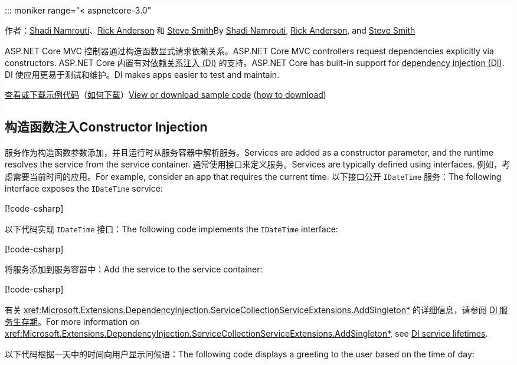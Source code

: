 ::: moniker range="< aspnetcore-3.0"

<span data-ttu-id="0acf8-133">作者：[Shadi Namrouti](https://github.com/shadinamrouti)、[Rick Anderson](https://twitter.com/RickAndMSFT) 和 [Steve Smith](https://github.com/ardalis)</span><span class="sxs-lookup"><span data-stu-id="0acf8-133">By [Shadi Namrouti](https://github.com/shadinamrouti), [Rick Anderson](https://twitter.com/RickAndMSFT), and [Steve Smith](https://github.com/ardalis)</span></span>

<span data-ttu-id="0acf8-134">ASP.NET Core MVC 控制器通过构造函数显式请求依赖关系。</span><span class="sxs-lookup"><span data-stu-id="0acf8-134">ASP.NET Core MVC controllers request dependencies explicitly via constructors.</span></span> <span data-ttu-id="0acf8-135">ASP.NET Core 内置有对[依赖关系注入 (DI)](xref:fundamentals/dependency-injection) 的支持。</span><span class="sxs-lookup"><span data-stu-id="0acf8-135">ASP.NET Core has built-in support for [dependency injection (DI)](xref:fundamentals/dependency-injection).</span></span> <span data-ttu-id="0acf8-136">DI 使应用更易于测试和维护。</span><span class="sxs-lookup"><span data-stu-id="0acf8-136">DI makes apps easier to test and maintain.</span></span>

<span data-ttu-id="0acf8-137">[查看或下载示例代码](https://github.com/dotnet/AspNetCore.Docs/tree/master/aspnetcore/mvc/controllers/dependency-injection/sample)（[如何下载](xref:index#how-to-download-a-sample)）</span><span class="sxs-lookup"><span data-stu-id="0acf8-137">[View or download sample code](https://github.com/dotnet/AspNetCore.Docs/tree/master/aspnetcore/mvc/controllers/dependency-injection/sample) ([how to download](xref:index#how-to-download-a-sample))</span></span>

## <a name="constructor-injection"></a><span data-ttu-id="0acf8-138">构造函数注入</span><span class="sxs-lookup"><span data-stu-id="0acf8-138">Constructor Injection</span></span>

<span data-ttu-id="0acf8-139">服务作为构造函数参数添加，并且运行时从服务容器中解析服务。</span><span class="sxs-lookup"><span data-stu-id="0acf8-139">Services are added as a constructor parameter, and the runtime resolves the service from the service container.</span></span> <span data-ttu-id="0acf8-140">通常使用接口来定义服务。</span><span class="sxs-lookup"><span data-stu-id="0acf8-140">Services are typically defined using interfaces.</span></span> <span data-ttu-id="0acf8-141">例如，考虑需要当前时间的应用。</span><span class="sxs-lookup"><span data-stu-id="0acf8-141">For example, consider an app that requires the current time.</span></span> <span data-ttu-id="0acf8-142">以下接口公开 `IDateTime` 服务：</span><span class="sxs-lookup"><span data-stu-id="0acf8-142">The following interface exposes the `IDateTime` service:</span></span>

[!code-csharp[](dependency-injection/sample/ControllerDI/Interfaces/IDateTime.cs?name=snippet)]

<span data-ttu-id="0acf8-143">以下代码实现 `IDateTime` 接口：</span><span class="sxs-lookup"><span data-stu-id="0acf8-143">The following code implements the `IDateTime` interface:</span></span>

[!code-csharp[](dependency-injection/sample/ControllerDI/Services/SystemDateTime.cs?name=snippet)]

<span data-ttu-id="0acf8-144">将服务添加到服务容器中：</span><span class="sxs-lookup"><span data-stu-id="0acf8-144">Add the service to the service container:</span></span>

[!code-csharp[](dependency-injection/sample/ControllerDI/Startup1.cs?name=snippet&highlight=3)]

<span data-ttu-id="0acf8-145">有关 <xref:Microsoft.Extensions.DependencyInjection.ServiceCollectionServiceExtensions.AddSingleton*> 的详细信息，请参阅 [DI 服务生存期](xref:fundamentals/dependency-injection#service-lifetimes)。</span><span class="sxs-lookup"><span data-stu-id="0acf8-145">For more information on <xref:Microsoft.Extensions.DependencyInjection.ServiceCollectionServiceExtensions.AddSingleton*>, see [DI service lifetimes](xref:fundamentals/dependency-injection#service-lifetimes).</span></span>

<span data-ttu-id="0acf8-146">以下代码根据一天中的时间向用户显示问候语：</span><span class="sxs-lookup"><span data-stu-id="0acf8-146">The following code displays a greeting to the user based on the time of day:</span></span>
